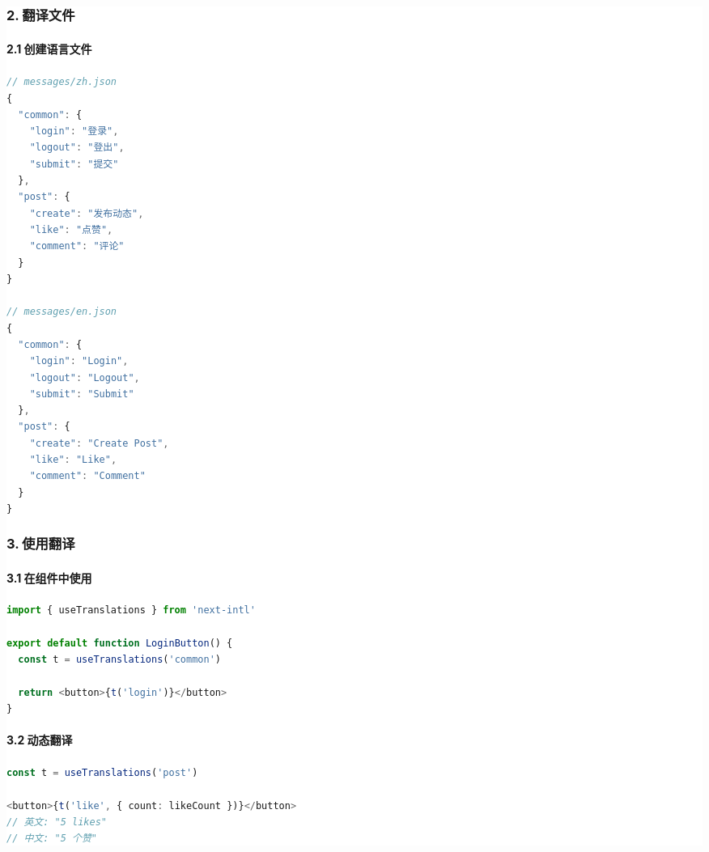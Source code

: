 ### 2. 翻译文件

#### 2.1 创建语言文件
```typescript
// messages/zh.json
{
  "common": {
    "login": "登录",
    "logout": "登出",
    "submit": "提交"
  },
  "post": {
    "create": "发布动态",
    "like": "点赞",
    "comment": "评论"
  }
}

// messages/en.json
{
  "common": {
    "login": "Login",
    "logout": "Logout",
    "submit": "Submit"
  },
  "post": {
    "create": "Create Post",
    "like": "Like",
    "comment": "Comment"
  }
}
```

### 3. 使用翻译

#### 3.1 在组件中使用
```typescript
import { useTranslations } from 'next-intl'

export default function LoginButton() {
  const t = useTranslations('common')

  return <button>{t('login')}</button>
}
```

#### 3.2 动态翻译
```typescript
const t = useTranslations('post')

<button>{t('like', { count: likeCount })}</button>
// 英文: "5 likes"
// 中文: "5 个赞"
```
